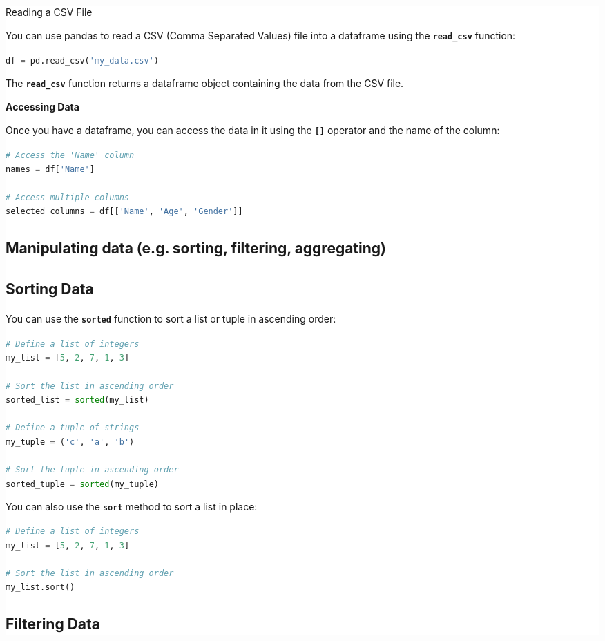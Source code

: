 Reading a CSV File

You can use pandas to read a CSV (Comma Separated Values) file into a dataframe using the **`read_csv`** function:

```python
df = pd.read_csv('my_data.csv')
```

The **`read_csv`** function returns a dataframe object containing the data from the CSV file.

**Accessing Data**

Once you have a dataframe, you can access the data in it using the **`[]`** operator and the name of the column:

```python
# Access the 'Name' column
names = df['Name']

# Access multiple columns
selected_columns = df[['Name', 'Age', 'Gender']]
```

## Manipulating data (e.g. sorting, filtering, aggregating)

## Sorting Data

You can use the **`sorted`** function to sort a list or tuple in ascending order:

```python
# Define a list of integers
my_list = [5, 2, 7, 1, 3]

# Sort the list in ascending order
sorted_list = sorted(my_list)

# Define a tuple of strings
my_tuple = ('c', 'a', 'b')

# Sort the tuple in ascending order
sorted_tuple = sorted(my_tuple)
```

You can also use the **`sort`** method to sort a list in place:

```python
# Define a list of integers
my_list = [5, 2, 7, 1, 3]

# Sort the list in ascending order
my_list.sort()
```

## Filtering Data
